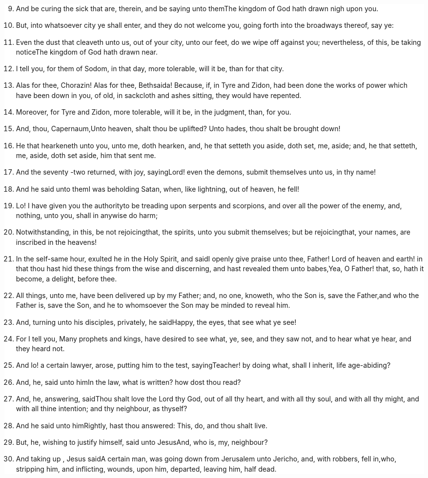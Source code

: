 9. And be curing the sick that are, therein, and be saying unto themThe kingdom of God hath drawn nigh upon you.

10. But, into whatsoever city ye shall enter, and they do not welcome you, going forth into the broadways thereof, say ye:

11. Even the dust that cleaveth unto us, out of your city, unto our feet, do we wipe off against you; nevertheless, of this, be taking noticeThe kingdom of God hath drawn near.

12. I tell you, for them of Sodom, in that day, more tolerable, will it be, than for that city.

13. Alas for thee, Chorazin! Alas for thee, Bethsaida! Because, if, in Tyre and Zidon, had been done the works of power which have been down in you, of old, in sackcloth and ashes sitting, they would have repented.

14. Moreover, for Tyre and Zidon, more tolerable, will it be, in the judgment, than, for you.

15. And, thou, Capernaum,Unto heaven, shalt thou be uplifted? Unto hades, thou shalt be brought down!

16. He that hearkeneth unto you, unto me, doth hearken, and, he that setteth you aside, doth set, me, aside; and, he that setteth, me, aside, doth set aside, him that sent me.

17. And the seventy  -two  returned, with joy, sayingLord! even the demons, submit themselves unto us, in thy name!

18. And he said unto themI was beholding Satan, when, like lightning, out of heaven, he fell!

19. Lo! I have given you the authorityto be treading upon serpents and scorpions, and over all the power of the enemy, and, nothing, unto you, shall in anywise do harm;

20. Notwithstanding, in this, be not rejoicingthat, the spirits, unto you submit themselves; but be rejoicingthat, your names, are inscribed in the heavens!

21. In the self-same hour, exulted he in the Holy Spirit, and saidI openly give praise unto thee, Father! Lord of heaven and earth! in that thou hast hid these things from the wise and discerning, and hast revealed them unto babes,Yea, O Father! that, so, hath it become, a delight, before thee.

22. All things, unto me, have been delivered up by my Father; and, no one, knoweth, who the Son is, save the Father,and who the Father is, save the Son, and he to whomsoever the Son may be minded to reveal him.

23. And, turning unto his disciples, privately, he saidHappy, the eyes, that see what ye see!

24. For I tell you, Many prophets and kings, have desired to see what, ye, see, and they saw not, and to hear what ye hear, and they heard not.

25. And lo! a certain lawyer, arose, putting him to the test, sayingTeacher! by doing what, shall I inherit, life age-abiding?

26. And, he, said unto himIn the law, what is written? how dost thou read?

27. And, he, answering, saidThou shalt love the Lord thy God, out of all thy heart, and with all thy soul, and with all thy might, and with all thine intention; and thy neighbour, as thyself?

28. And he said unto himRightly, hast thou answered: This, do, and thou shalt live.

29. But, he, wishing to justify himself, said unto JesusAnd, who is, my, neighbour?

30. And taking up   , Jesus saidA certain man, was going down from Jerusalem unto Jericho, and, with robbers, fell in,who, stripping him, and inflicting, wounds, upon him, departed, leaving him, half dead.
